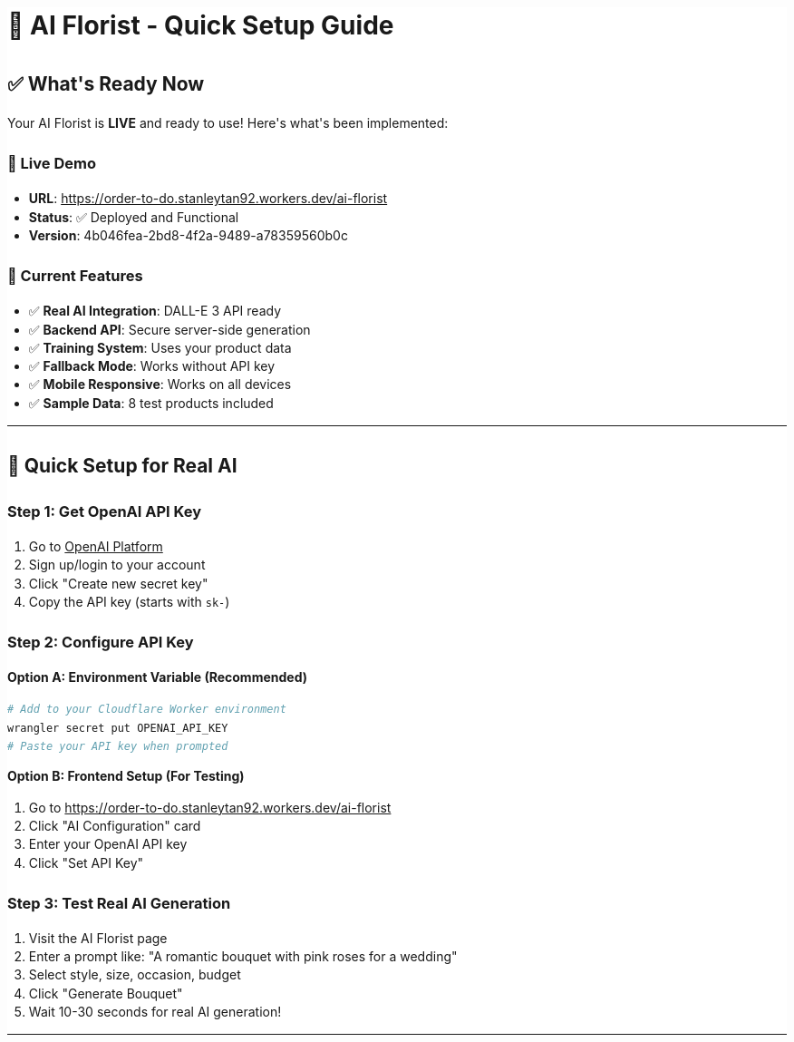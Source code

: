 # 🚀 AI Florist - Quick Setup Guide

## ✅ **What's Ready Now**

Your AI Florist is **LIVE** and ready to use! Here's what's been implemented:

### **🔗 Live Demo**
- **URL**: https://order-to-do.stanleytan92.workers.dev/ai-florist
- **Status**: ✅ Deployed and Functional
- **Version**: 4b046fea-2bd8-4f2a-9489-a78359560b0c

### **🎯 Current Features**
- ✅ **Real AI Integration**: DALL-E 3 API ready
- ✅ **Backend API**: Secure server-side generation
- ✅ **Training System**: Uses your product data
- ✅ **Fallback Mode**: Works without API key
- ✅ **Mobile Responsive**: Works on all devices
- ✅ **Sample Data**: 8 test products included

---

## 🔑 **Quick Setup for Real AI**

### **Step 1: Get OpenAI API Key**
1. Go to [OpenAI Platform](https://platform.openai.com/api-keys)
2. Sign up/login to your account
3. Click "Create new secret key"
4. Copy the API key (starts with `sk-`)

### **Step 2: Configure API Key**
**Option A: Environment Variable (Recommended)**
```bash
# Add to your Cloudflare Worker environment
wrangler secret put OPENAI_API_KEY
# Paste your API key when prompted
```

**Option B: Frontend Setup (For Testing)**
1. Go to https://order-to-do.stanleytan92.workers.dev/ai-florist
2. Click "AI Configuration" card
3. Enter your OpenAI API key
4. Click "Set API Key"

### **Step 3: Test Real AI Generation**
1. Visit the AI Florist page
2. Enter a prompt like: "A romantic bouquet with pink roses for a wedding"
3. Select style, size, occasion, budget
4. Click "Generate Bouquet"
5. Wait 10-30 seconds for real AI generation!

---
